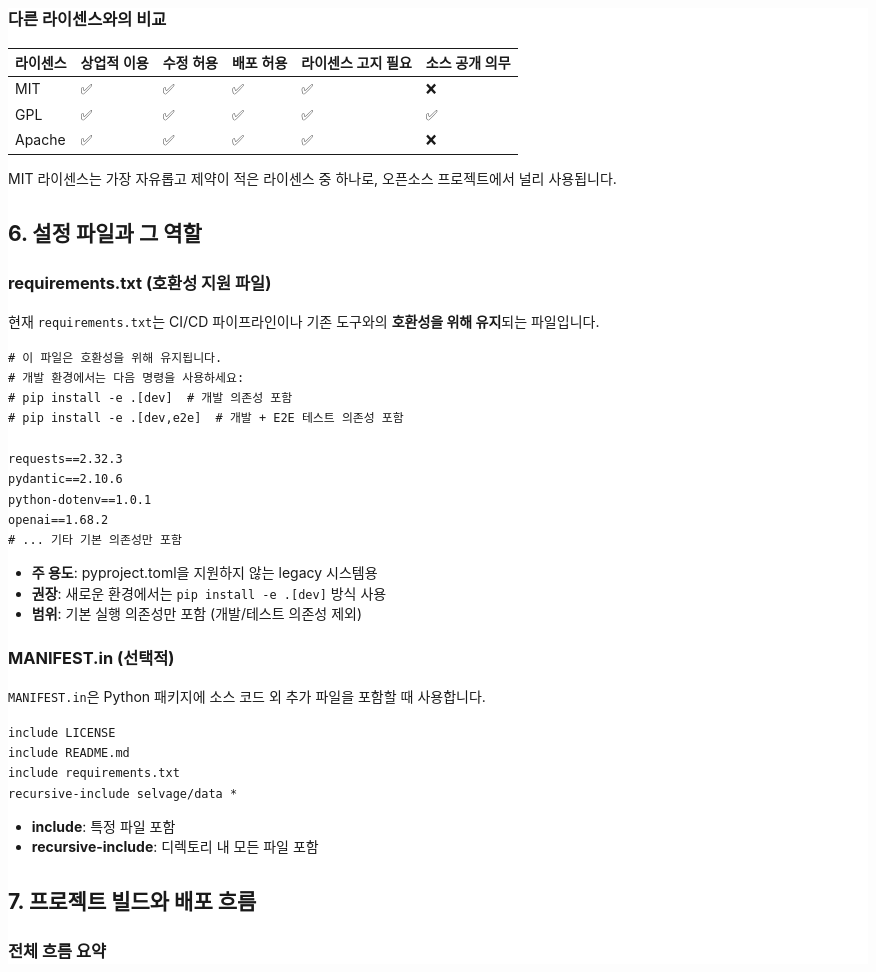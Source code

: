 ### 다른 라이센스와의 비교

| 라이센스 | 상업적 이용 | 수정 허용 | 배포 허용 | 라이센스 고지 필요 | 소스 공개 의무 |
| -------- | ----------- | --------- | --------- | ------------------ | -------------- |
| MIT      | ✅          | ✅        | ✅        | ✅                 | ❌             |
| GPL      | ✅          | ✅        | ✅        | ✅                 | ✅             |
| Apache   | ✅          | ✅        | ✅        | ✅                 | ❌             |

MIT 라이센스는 가장 자유롭고 제약이 적은 라이센스 중 하나로, 오픈소스 프로젝트에서 널리 사용됩니다.

## 6. 설정 파일과 그 역할

### requirements.txt (호환성 지원 파일)

현재 `requirements.txt`는 CI/CD 파이프라인이나 기존 도구와의 **호환성을 위해 유지**되는 파일입니다.

```
# 이 파일은 호환성을 위해 유지됩니다.
# 개발 환경에서는 다음 명령을 사용하세요:
# pip install -e .[dev]  # 개발 의존성 포함
# pip install -e .[dev,e2e]  # 개발 + E2E 테스트 의존성 포함

requests==2.32.3
pydantic==2.10.6
python-dotenv==1.0.1
openai==1.68.2
# ... 기타 기본 의존성만 포함
```

- **주 용도**: pyproject.toml을 지원하지 않는 legacy 시스템용
- **권장**: 새로운 환경에서는 `pip install -e .[dev]` 방식 사용
- **범위**: 기본 실행 의존성만 포함 (개발/테스트 의존성 제외)

### MANIFEST.in (선택적)

`MANIFEST.in`은 Python 패키지에 소스 코드 외 추가 파일을 포함할 때 사용합니다.

```
include LICENSE
include README.md
include requirements.txt
recursive-include selvage/data *
```

- **include**: 특정 파일 포함
- **recursive-include**: 디렉토리 내 모든 파일 포함

## 7. 프로젝트 빌드와 배포 흐름

### 전체 흐름 요약

